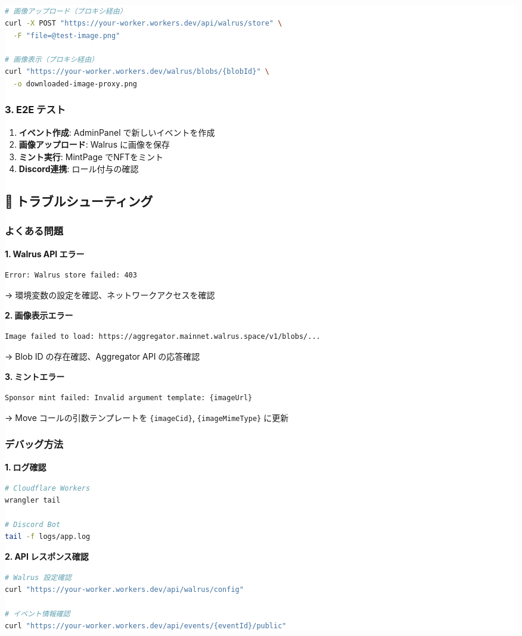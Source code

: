 ```bash
# 画像アップロード（プロキシ経由）
curl -X POST "https://your-worker.workers.dev/api/walrus/store" \
  -F "file=@test-image.png"

# 画像表示（プロキシ経由）
curl "https://your-worker.workers.dev/walrus/blobs/{blobId}" \
  -o downloaded-image-proxy.png
```

### 3. E2E テスト

1. **イベント作成**: AdminPanel で新しいイベントを作成
2. **画像アップロード**: Walrus に画像を保存
3. **ミント実行**: MintPage でNFTをミント
4. **Discord連携**: ロール付与の確認

## 🔧 トラブルシューティング

### よくある問題

**1. Walrus API エラー**
```
Error: Walrus store failed: 403
```
→ 環境変数の設定を確認、ネットワークアクセスを確認

**2. 画像表示エラー**
```
Image failed to load: https://aggregator.mainnet.walrus.space/v1/blobs/...
```
→ Blob ID の存在確認、Aggregator API の応答確認

**3. ミントエラー**
```
Sponsor mint failed: Invalid argument template: {imageUrl}
```
→ Move コールの引数テンプレートを `{imageCid}`, `{imageMimeType}` に更新

### デバッグ方法

**1. ログ確認**
```bash
# Cloudflare Workers
wrangler tail

# Discord Bot
tail -f logs/app.log
```

**2. API レスポンス確認**
```bash
# Walrus 設定確認
curl "https://your-worker.workers.dev/api/walrus/config"

# イベント情報確認
curl "https://your-worker.workers.dev/api/events/{eventId}/public"
```
